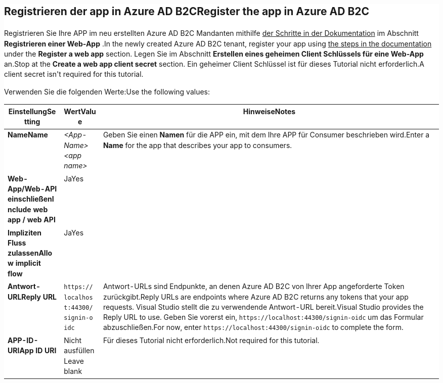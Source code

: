 ## <a name="register-the-app-in-azure-ad-b2c"></a><span data-ttu-id="6dfe6-124">Registrieren der app in Azure AD B2C</span><span class="sxs-lookup"><span data-stu-id="6dfe6-124">Register the app in Azure AD B2C</span></span>

<span data-ttu-id="6dfe6-125">Registrieren Sie Ihre APP im neu erstellten Azure AD B2C Mandanten mithilfe [der Schritte in der Dokumentation](/azure/active-directory-b2c/tutorial-register-applications#register-a-web-application) im Abschnitt **Registrieren einer Web-App** .</span><span class="sxs-lookup"><span data-stu-id="6dfe6-125">In the newly created Azure AD B2C tenant, register your app using [the steps in the documentation](/azure/active-directory-b2c/tutorial-register-applications#register-a-web-application) under the **Register a web app** section.</span></span> <span data-ttu-id="6dfe6-126">Legen Sie im Abschnitt **Erstellen eines geheimen Client Schlüssels für eine Web-App** an.</span><span class="sxs-lookup"><span data-stu-id="6dfe6-126">Stop at the **Create a web app client secret** section.</span></span> <span data-ttu-id="6dfe6-127">Ein geheimer Client Schlüssel ist für dieses Tutorial nicht erforderlich.</span><span class="sxs-lookup"><span data-stu-id="6dfe6-127">A client secret isn't required for this tutorial.</span></span> 

<span data-ttu-id="6dfe6-128">Verwenden Sie die folgenden Werte:</span><span class="sxs-lookup"><span data-stu-id="6dfe6-128">Use the following values:</span></span>

| <span data-ttu-id="6dfe6-129">Einstellung</span><span class="sxs-lookup"><span data-stu-id="6dfe6-129">Setting</span></span>                       | <span data-ttu-id="6dfe6-130">Wert</span><span class="sxs-lookup"><span data-stu-id="6dfe6-130">Value</span></span>                     | <span data-ttu-id="6dfe6-131">Hinweise</span><span class="sxs-lookup"><span data-stu-id="6dfe6-131">Notes</span></span>                                                                                                                                                                                              |
|-------------------------------|---------------------------|----------------------------------------------------------------------------------------------------------------------------------------------------------------------------------------------------|
| <span data-ttu-id="6dfe6-132">**Name**</span><span class="sxs-lookup"><span data-stu-id="6dfe6-132">**Name**</span></span>                      | <span data-ttu-id="6dfe6-133">*&lt;App-Name&gt;*</span><span class="sxs-lookup"><span data-stu-id="6dfe6-133">*&lt;app name&gt;*</span></span>        | <span data-ttu-id="6dfe6-134">Geben Sie einen **Namen** für die APP ein, mit dem Ihre APP für Consumer beschrieben wird.</span><span class="sxs-lookup"><span data-stu-id="6dfe6-134">Enter a **Name** for the app that describes your app to consumers.</span></span>                                                                                                                                 |
| <span data-ttu-id="6dfe6-135">**Web-App/Web-API einschließen**</span><span class="sxs-lookup"><span data-stu-id="6dfe6-135">**Include web app / web API**</span></span> | <span data-ttu-id="6dfe6-136">Ja</span><span class="sxs-lookup"><span data-stu-id="6dfe6-136">Yes</span></span>                       |                                                                                                                                                                                                    |
| <span data-ttu-id="6dfe6-137">**Impliziten Fluss zulassen**</span><span class="sxs-lookup"><span data-stu-id="6dfe6-137">**Allow implicit flow**</span></span>       | <span data-ttu-id="6dfe6-138">Ja</span><span class="sxs-lookup"><span data-stu-id="6dfe6-138">Yes</span></span>                       |                                                                                                                                                                                                    |
| <span data-ttu-id="6dfe6-139">**Antwort-URL**</span><span class="sxs-lookup"><span data-stu-id="6dfe6-139">**Reply URL**</span></span>                 | `https://localhost:44300/signin-oidc` | <span data-ttu-id="6dfe6-140">Antwort-URLs sind Endpunkte, an denen Azure AD B2C von Ihrer App angeforderte Token zurückgibt.</span><span class="sxs-lookup"><span data-stu-id="6dfe6-140">Reply URLs are endpoints where Azure AD B2C returns any tokens that your app requests.</span></span> <span data-ttu-id="6dfe6-141">Visual Studio stellt die zu verwendende Antwort-URL bereit.</span><span class="sxs-lookup"><span data-stu-id="6dfe6-141">Visual Studio provides the Reply URL to use.</span></span> <span data-ttu-id="6dfe6-142">Geben Sie vorerst ein, `https://localhost:44300/signin-oidc` um das Formular abzuschließen.</span><span class="sxs-lookup"><span data-stu-id="6dfe6-142">For now, enter `https://localhost:44300/signin-oidc` to complete the form.</span></span> |
| <span data-ttu-id="6dfe6-143">**APP-ID-URI**</span><span class="sxs-lookup"><span data-stu-id="6dfe6-143">**App ID URI**</span></span>                | <span data-ttu-id="6dfe6-144">Nicht ausfüllen</span><span class="sxs-lookup"><span data-stu-id="6dfe6-144">Leave blank</span></span>               | <span data-ttu-id="6dfe6-145">Für dieses Tutorial nicht erforderlich.</span><span class="sxs-lookup"><span data-stu-id="6dfe6-145">Not required for this tutorial.</span></span>                                                                                                                                                                    |